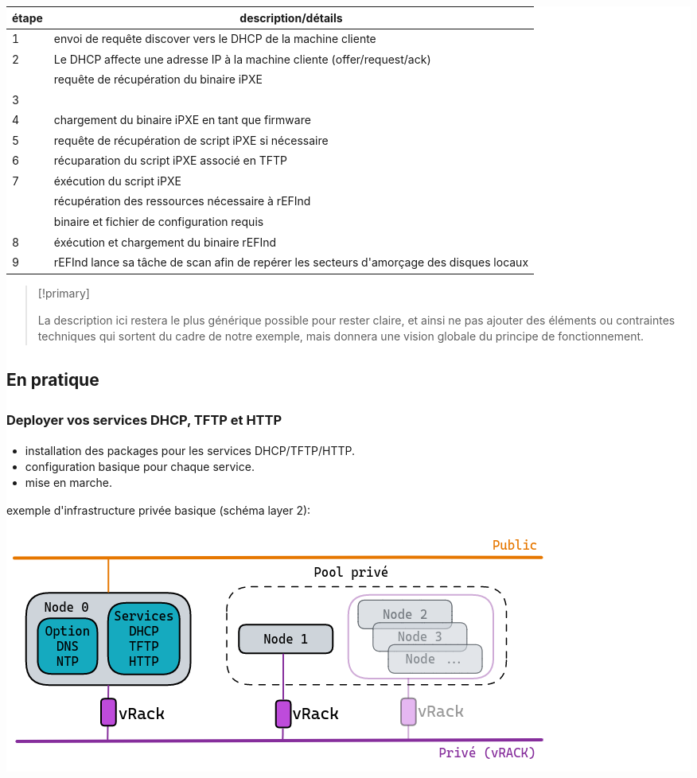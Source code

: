
|étape|description/détails|
|---|---|
|1|envoi de requête discover vers le DHCP de la machine cliente|
|2|Le DHCP affecte une adresse IP à la machine cliente (offer/request/ack)|
||requête de récupération du binaire iPXE|
|3||récupération en TFTP du binaire iPXE|
|4|chargement du binaire iPXE en tant que firmware|
|5|requête de récupération de script iPXE si nécessaire|
|6|récuparation du script iPXE associé en TFTP|
|7|éxécution du script iPXE|
||récupération des ressources nécessaire à rEFInd|
||binaire et fichier de configuration requis|
|8|éxécution et chargement du binaire rEFInd|
|9|rEFInd lance sa tâche de scan afin de repérer les secteurs d'amorçage des disques locaux|

> [!primary]
>
> La description ici restera le plus générique possible pour rester claire, et ainsi ne pas ajouter des éléments ou contraintes techniques qui sortent du cadre de notre exemple, mais donnera une vision globale du principe de fonctionnement.
>


## En pratique

### Deployer vos services DHCP, TFTP et HTTP

* installation des packages pour les services DHCP/TFTP/HTTP.
* configuration basique pour chaque service.
* mise en marche.


exemple d'infrastructure privée basique (schéma layer 2):

![Schema](images/schema_basic.png)
